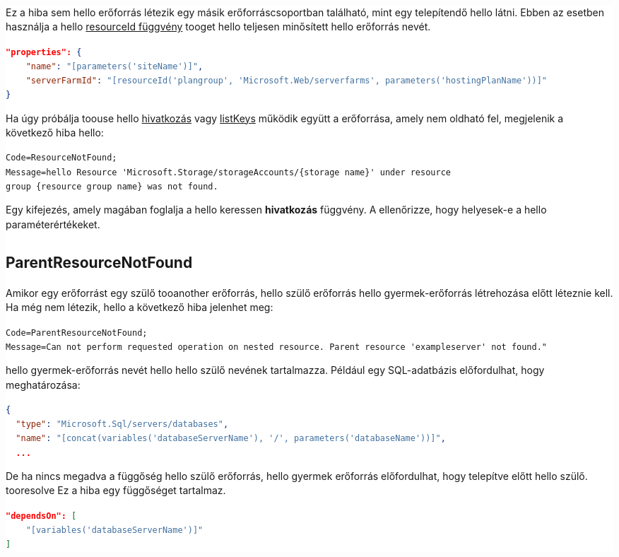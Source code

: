 Ez a hiba sem hello erőforrás létezik egy másik erőforráscsoportban található, mint egy telepítendő hello látni. Ebben az esetben használja a hello [resourceId függvény](resource-group-template-functions-resource.md#resourceid) tooget hello teljesen minősített hello erőforrás nevét.

```json
"properties": {
    "name": "[parameters('siteName')]",
    "serverFarmId": "[resourceId('plangroup', 'Microsoft.Web/serverfarms', parameters('hostingPlanName'))]"
}
```

Ha úgy próbálja toouse hello [hivatkozás](resource-group-template-functions-resource.md#reference) vagy [listKeys](resource-group-template-functions-resource.md#listkeys) működik együtt a erőforrása, amely nem oldható fel, megjelenik a következő hiba hello:

```
Code=ResourceNotFound;
Message=hello Resource 'Microsoft.Storage/storageAccounts/{storage name}' under resource
group {resource group name} was not found.
```

Egy kifejezés, amely magában foglalja a hello keressen **hivatkozás** függvény. A ellenőrizze, hogy helyesek-e a hello paraméterértékeket.

## <a name="parentresourcenotfound"></a>ParentResourceNotFound

Amikor egy erőforrást egy szülő tooanother erőforrás, hello szülő erőforrás hello gyermek-erőforrás létrehozása előtt léteznie kell. Ha még nem létezik, hello a következő hiba jelenhet meg:

```
Code=ParentResourceNotFound;
Message=Can not perform requested operation on nested resource. Parent resource 'exampleserver' not found."
```

hello gyermek-erőforrás nevét hello hello szülő nevének tartalmazza. Például egy SQL-adatbázis előfordulhat, hogy meghatározása:

```json
{
  "type": "Microsoft.Sql/servers/databases",
  "name": "[concat(variables('databaseServerName'), '/', parameters('databaseName'))]",
  ...
```

De ha nincs megadva a függőség hello szülő erőforrás, hello gyermek erőforrás előfordulhat, hogy telepítve előtt hello szülő. tooresolve Ez a hiba egy függőséget tartalmaz.

```json
"dependsOn": [
    "[variables('databaseServerName')]"
]
```

<a id="storagenamenotunique" />
